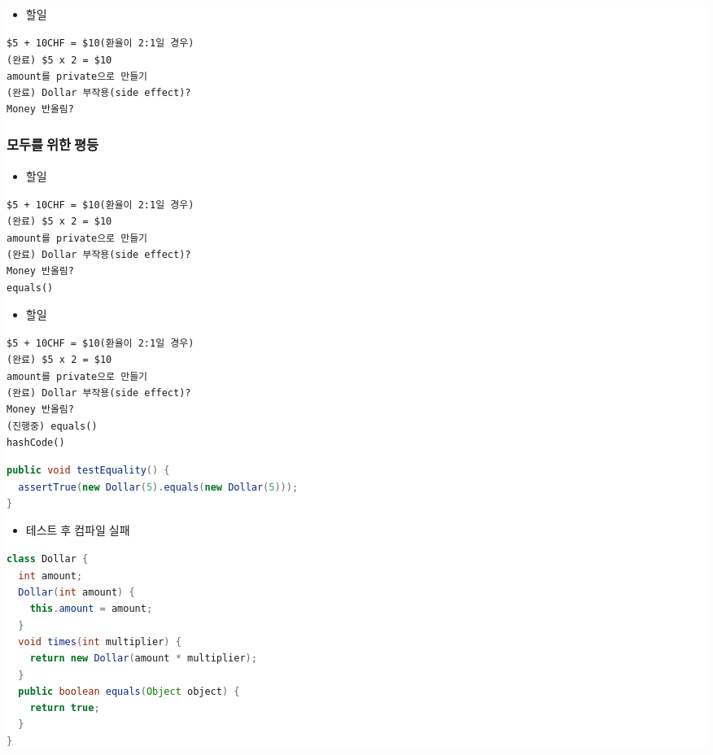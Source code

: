 - 할일

```
$5 + 10CHF = $10(환율이 2:1일 경우)
(완료) $5 x 2 = $10
amount를 private으로 만들기
(완료) Dollar 부작용(side effect)?
Money 반올림?
```

### 모두를 위한 평등

- 할일

```
$5 + 10CHF = $10(환율이 2:1일 경우)
(완료) $5 x 2 = $10
amount를 private으로 만들기
(완료) Dollar 부작용(side effect)?
Money 반올림?
equals()
```

- 할일

```
$5 + 10CHF = $10(환율이 2:1일 경우)
(완료) $5 x 2 = $10
amount를 private으로 만들기
(완료) Dollar 부작용(side effect)?
Money 반올림?
(진행중) equals()
hashCode()
```

```java
public void testEquality() {
  assertTrue(new Dollar(5).equals(new Dollar(5)));
}
```

- 테스트 후 컴파일 실패

```java
class Dollar {
  int amount;
  Dollar(int amount) {
    this.amount = amount;
  }
  void times(int multiplier) {
    return new Dollar(amount * multiplier);
  }
  public boolean equals(Object object) {
    return true;
  }
}
```
